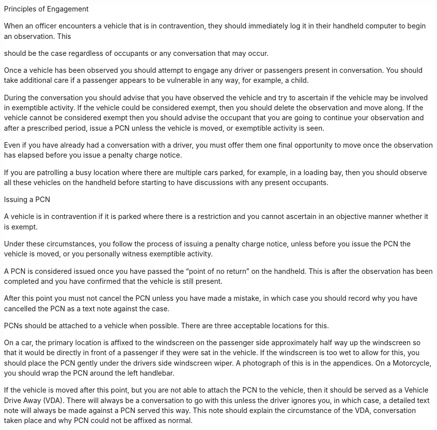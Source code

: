 Principles of Engagement

When an officer encounters a vehicle that is in contravention, they should
immediately log it in their handheld computer to begin an observation. This


should be the case regardless of occupants or any conversation that may
occur.

Once a vehicle has been observed you should attempt to engage any driver
or passengers present in conversation. You should take additional care if a
passenger appears to be vulnerable in any way, for example, a child.

During the conversation you should advise that you have observed the vehicle
and try to ascertain if the vehicle may be involved in exemptible activity. If the
vehicle could be considered exempt, then you should delete the observation
and move along. If the vehicle cannot be considered exempt then you should
advise the occupant that you are going to continue your observation and after
a prescribed period, issue a PCN unless the vehicle is moved, or exemptible
activity is seen.

Even if you have already had a conversation with a driver, you must offer
them one final opportunity to move once the observation has elapsed before
you issue a penalty charge notice.

If you are patrolling a busy location where there are multiple cars parked, for
example, in a loading bay, then you should observe all these vehicles on the
handheld before starting to have discussions with any present occupants.

Issuing a PCN

A vehicle is in contravention if it is parked where there is a restriction and you
cannot ascertain in an objective manner whether it is exempt.

Under these circumstances, you follow the process of issuing a penalty
charge notice, unless before you issue the PCN the vehicle is moved, or you
personally witness exemptible activity.

A PCN is considered issued once you have passed the “point of no return” on
the handheld. This is after the observation has been completed and you have
confirmed that the vehicle is still present.

After this point you must not cancel the PCN unless you have made a
mistake, in which case you should record why you have cancelled the PCN as
a text note against the case.

PCNs should be attached to a vehicle when possible. There are three
acceptable locations for this.

On a car, the primary location is affixed to the windscreen on the passenger
side approximately half way up the windscreen so that it would be directly in
front of a passenger if they were sat in the vehicle. If the windscreen is too
wet to allow for this, you should place the PCN gently under the drivers side
windscreen wiper. A photograph of this is in the appendices. On a Motorcycle,
you should wrap the PCN around the left handlebar.


If the vehicle is moved after this point, but you are not able to attach the PCN
to the vehicle, then it should be served as a Vehicle Drive Away (VDA). There
will always be a conversation to go with this unless the driver ignores you, in
which case, a detailed text note will always be made against a PCN served
this way. This note should explain the circumstance of the VDA, conversation
taken place and why PCN could not be affixed as normal.
